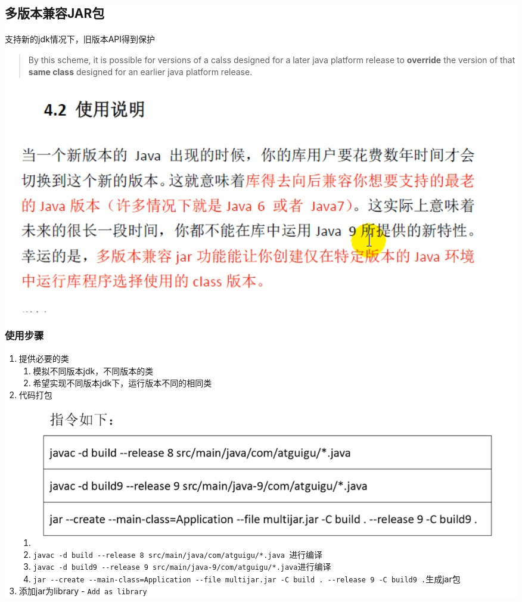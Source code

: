 ## 多版本兼容JAR包

支持新的jdk情况下，旧版本API得到保护

> By this scheme, it is possible for versions of a calss designed for a later java platform release to **override** the version of that **same class** designed for an earlier java platform release.

![](/static/2020-09-11-15-26-37.png)

### 使用步骤

1. 提供必要的类
   1. 模拟不同版本jdk，不同版本的类
   2. 希望实现不同版本jdk下，运行版本不同的相同类
2. 代码打包
   1. ![](/static/2020-09-11-16-12-08.png)
   2. `javac -d build --release 8 src/main/java/com/atguigu/*.java `进行编译
   3. `javac -d build9 --release 9 src/main/java-9/com/atguigu/*.java`进行编译
   4. `jar --create --main-class=Application --file multijar.jar -C build . --release 9 -C build9 .`生成jar包
3. 添加jar为library - `Add as library`